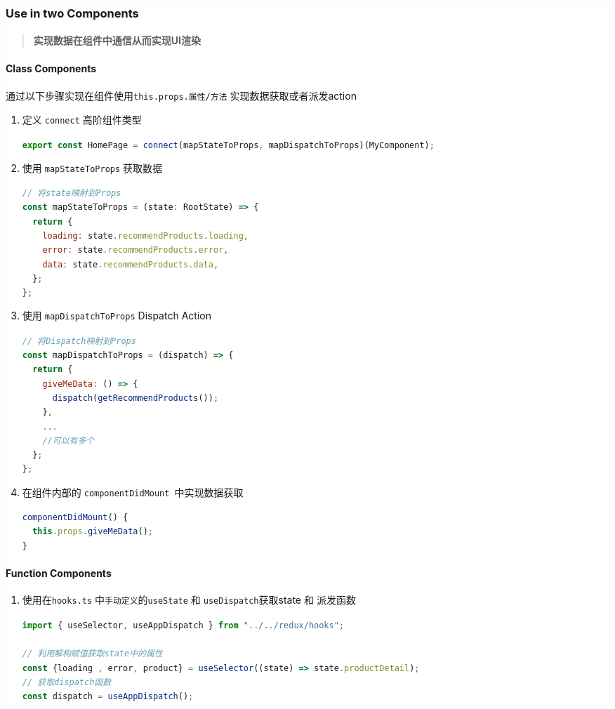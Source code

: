 ### Use in two Components

> **实现数据在组件中通信从而实现UI渲染**

#### Class Components

通过以下步骤实现在组件使用`this.props.属性/方法` 实现数据获取或者派发action

1. 定义 `connect` 高阶组件类型

   ```jsx
   export const HomePage = connect(mapStateToProps, mapDispatchToProps)(MyComponent);
   ```

2. 使用 `mapStateToProps` 获取数据

   ```jsx
   // 将state映射到Props
   const mapStateToProps = (state: RootState) => {
     return {
       loading: state.recommendProducts.loading,
       error: state.recommendProducts.error,
       data: state.recommendProducts.data, 
     };
   };
   ```

3. 使用 `mapDispatchToProps` Dispatch Action

   ```jsx
   // 将Dispatch映射到Props
   const mapDispatchToProps = (dispatch) => {
     return {
       giveMeData: () => {
         dispatch(getRecommendProducts()); 
       },
       ...
       //可以有多个
     };
   };
   ```

4. 在组件内部的 `componentDidMount `中实现数据获取

   ```jsx
   componentDidMount() {
     this.props.giveMeData();
   }
   ```

#### Function Components

1. 使用在`hooks.ts` 中`手动定义`的`useState` 和 `useDispatch`获取state 和 派发函数

   ```jsx
   import { useSelector, useAppDispatch } from "../../redux/hooks";
   
   // 利用解构赋值获取state中的属性
   const {loading , error, product} = useSelector((state) => state.productDetail);
   // 获取dispatch函数
   const dispatch = useAppDispatch();
   ```
   